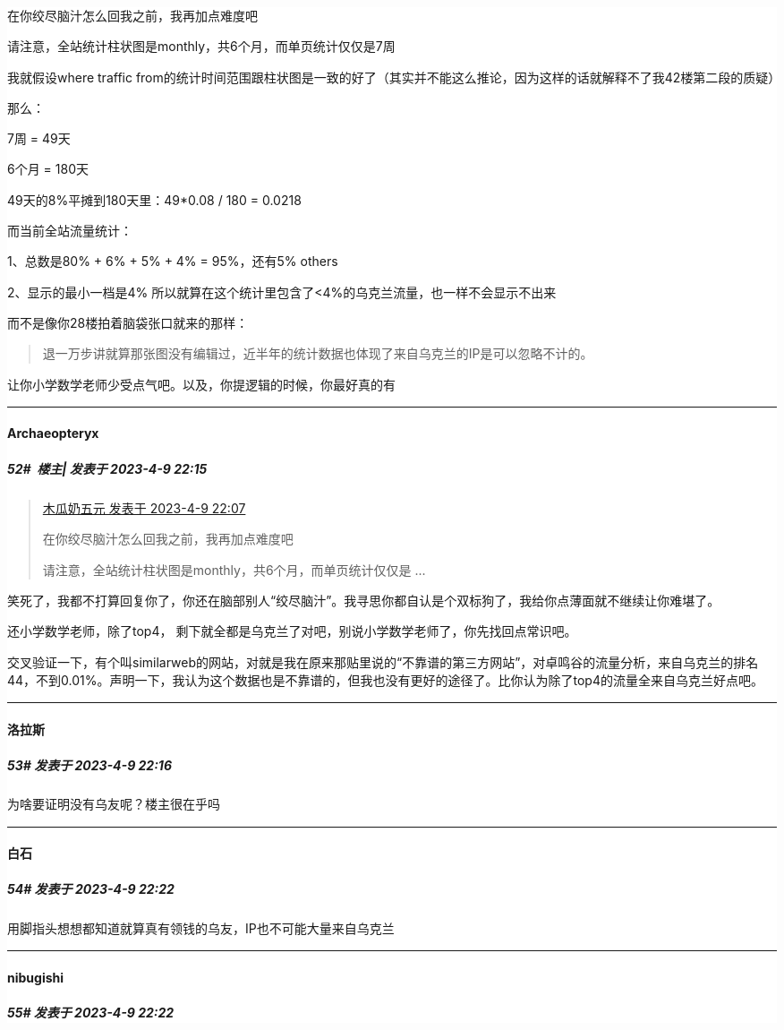 在你绞尽脑汁怎么回我之前，我再加点难度吧

请注意，全站统计柱状图是monthly，共6个月，而单页统计仅仅是7周

我就假设where traffic from的统计时间范围跟柱状图是一致的好了（其实并不能这么推论，因为这样的话就解释不了我42楼第二段的质疑）

那么：

7周 = 49天

6个月 = 180天

49天的8%平摊到180天里：49*0.08 / 180 = 0.0218

而当前全站流量统计：

1、总数是80% + 6% + 5% + 4% = 95%，还有5% others

2、显示的最小一档是4%
所以就算在这个统计里包含了&lt;4%的乌克兰流量，也一样不会显示不出来

而不是像你28楼拍着脑袋张口就来的那样： <blockquote>退一万步讲就算那张图没有编辑过，近半年的统计数据也体现了来自乌克兰的IP是可以忽略不计的。</blockquote>

让你小学数学老师少受点气吧。以及，你提逻辑的时候，你最好真的有

*****

####  Archaeopteryx  
##### 52#         楼主| 发表于 2023-4-9 22:15

<blockquote><a href="httphttps://bbs.saraba1st.com/2b/forum.php?mod=redirect&amp;goto=findpost&amp;pid=60391665&amp;ptid=2128056" target="_blank">木瓜奶五元 发表于 2023-4-9 22:07</a>

在你绞尽脑汁怎么回我之前，我再加点难度吧

请注意，全站统计柱状图是monthly，共6个月，而单页统计仅仅是 ...</blockquote>
笑死了，我都不打算回复你了，你还在脑部别人“绞尽脑汁”。我寻思你都自认是个双标狗了，我给你点薄面就不继续让你难堪了。

还小学数学老师，除了top4， 剩下就全都是乌克兰了对吧，别说小学数学老师了，你先找回点常识吧。

交叉验证一下，有个叫similarweb的网站，对就是我在原来那贴里说的“不靠谱的第三方网站”，对卓鸣谷的流量分析，来自乌克兰的排名44，不到0.01%。声明一下，我认为这个数据也是不靠谱的，但我也没有更好的途径了。比你认为除了top4的流量全来自乌克兰好点吧。

*****

####  洛拉斯  
##### 53#       发表于 2023-4-9 22:16

为啥要证明没有乌友呢？楼主很在乎吗

*****

####  白石  
##### 54#       发表于 2023-4-9 22:22

用脚指头想想都知道就算真有领钱的乌友，IP也不可能大量来自乌克兰

*****

####  nibugishi  
##### 55#       发表于 2023-4-9 22:22
